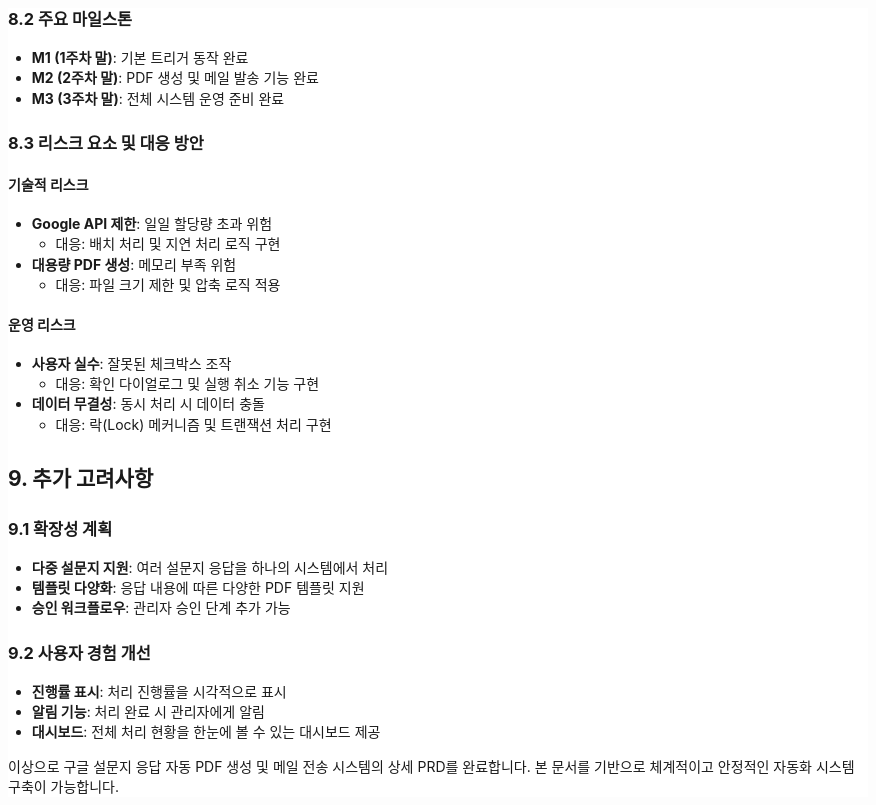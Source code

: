 ### 8.2 주요 마일스톤
- **M1 (1주차 말)**: 기본 트리거 동작 완료
- **M2 (2주차 말)**: PDF 생성 및 메일 발송 기능 완료  
- **M3 (3주차 말)**: 전체 시스템 운영 준비 완료

### 8.3 리스크 요소 및 대응 방안

#### 기술적 리스크
- **Google API 제한**: 일일 할당량 초과 위험
  - 대응: 배치 처리 및 지연 처리 로직 구현
- **대용량 PDF 생성**: 메모리 부족 위험
  - 대응: 파일 크기 제한 및 압축 로직 적용

#### 운영 리스크  
- **사용자 실수**: 잘못된 체크박스 조작
  - 대응: 확인 다이얼로그 및 실행 취소 기능 구현
- **데이터 무결성**: 동시 처리 시 데이터 충돌
  - 대응: 락(Lock) 메커니즘 및 트랜잭션 처리 구현

## 9. 추가 고려사항

### 9.1 확장성 계획
- **다중 설문지 지원**: 여러 설문지 응답을 하나의 시스템에서 처리
- **템플릿 다양화**: 응답 내용에 따른 다양한 PDF 템플릿 지원
- **승인 워크플로우**: 관리자 승인 단계 추가 가능

### 9.2 사용자 경험 개선
- **진행률 표시**: 처리 진행률을 시각적으로 표시
- **알림 기능**: 처리 완료 시 관리자에게 알림
- **대시보드**: 전체 처리 현황을 한눈에 볼 수 있는 대시보드 제공

이상으로 구글 설문지 응답 자동 PDF 생성 및 메일 전송 시스템의 상세 PRD를 완료합니다. 본 문서를 기반으로 체계적이고 안정적인 자동화 시스템 구축이 가능합니다.